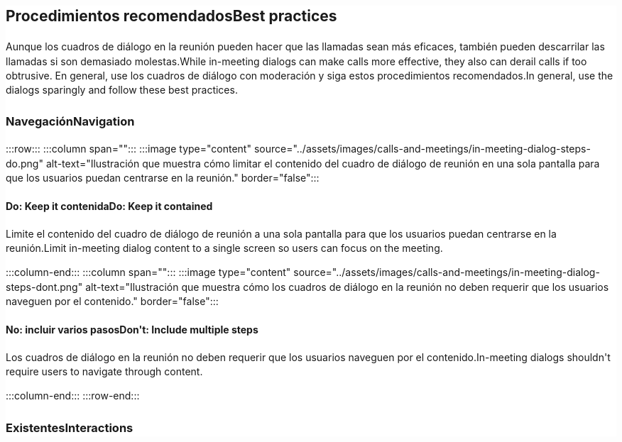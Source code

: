 ## <a name="best-practices"></a><span data-ttu-id="1bd54-179">Procedimientos recomendados</span><span class="sxs-lookup"><span data-stu-id="1bd54-179">Best practices</span></span>

<span data-ttu-id="1bd54-180">Aunque los cuadros de diálogo en la reunión pueden hacer que las llamadas sean más eficaces, también pueden descarrilar las llamadas si son demasiado molestas.</span><span class="sxs-lookup"><span data-stu-id="1bd54-180">While in-meeting dialogs can make calls more effective, they also can derail calls if too obtrusive.</span></span> <span data-ttu-id="1bd54-181">En general, use los cuadros de diálogo con moderación y siga estos procedimientos recomendados.</span><span class="sxs-lookup"><span data-stu-id="1bd54-181">In general, use the dialogs sparingly and follow these best practices.</span></span>

### <a name="navigation"></a><span data-ttu-id="1bd54-182">Navegación</span><span class="sxs-lookup"><span data-stu-id="1bd54-182">Navigation</span></span>

:::row:::
   :::column span="":::
:::image type="content" source="../assets/images/calls-and-meetings/in-meeting-dialog-steps-do.png" alt-text="Ilustración que muestra cómo limitar el contenido del cuadro de diálogo de reunión en una sola pantalla para que los usuarios puedan centrarse en la reunión." border="false":::

#### <a name="do-keep-it-contained"></a><span data-ttu-id="1bd54-184">Do: Keep it contenida</span><span class="sxs-lookup"><span data-stu-id="1bd54-184">Do: Keep it contained</span></span>

<span data-ttu-id="1bd54-185">Limite el contenido del cuadro de diálogo de reunión a una sola pantalla para que los usuarios puedan centrarse en la reunión.</span><span class="sxs-lookup"><span data-stu-id="1bd54-185">Limit in-meeting dialog content to a single screen so users can focus on the meeting.</span></span>

   :::column-end:::
   :::column span="":::
:::image type="content" source="../assets/images/calls-and-meetings/in-meeting-dialog-steps-dont.png" alt-text="Ilustración que muestra cómo los cuadros de diálogo en la reunión no deben requerir que los usuarios naveguen por el contenido." border="false":::

#### <a name="dont-include-multiple-steps"></a><span data-ttu-id="1bd54-187">No: incluir varios pasos</span><span class="sxs-lookup"><span data-stu-id="1bd54-187">Don't: Include multiple steps</span></span>

<span data-ttu-id="1bd54-188">Los cuadros de diálogo en la reunión no deben requerir que los usuarios naveguen por el contenido.</span><span class="sxs-lookup"><span data-stu-id="1bd54-188">In-meeting dialogs shouldn't require users to navigate through content.</span></span>

   :::column-end:::
:::row-end:::

### <a name="interactions"></a><span data-ttu-id="1bd54-189">Existentes</span><span class="sxs-lookup"><span data-stu-id="1bd54-189">Interactions</span></span>
